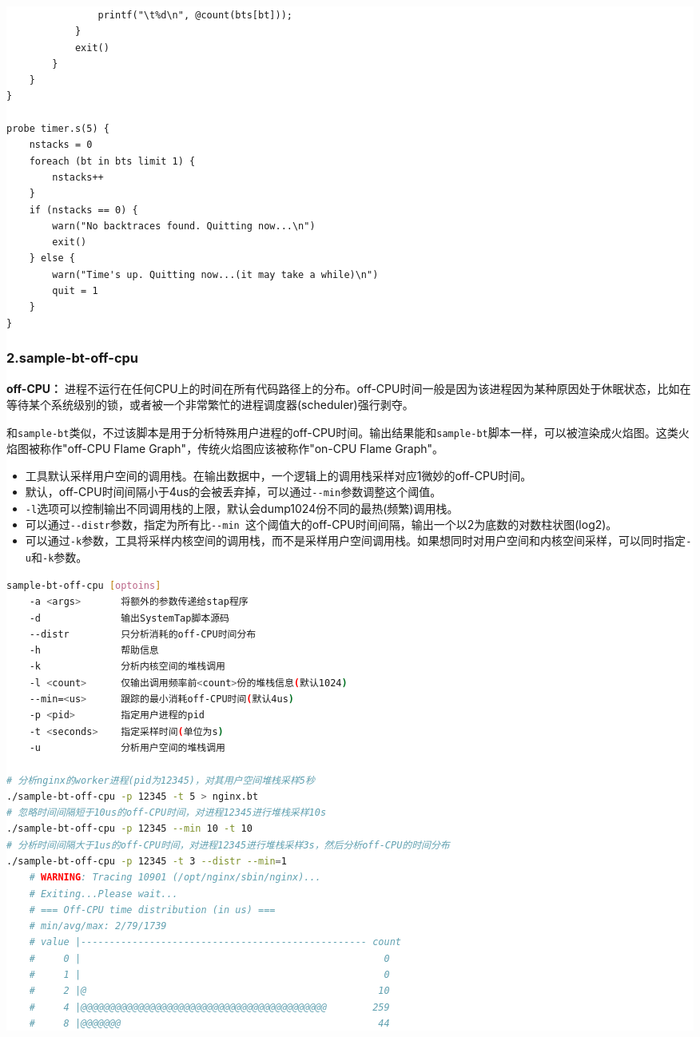```stap
                printf("\t%d\n", @count(bts[bt]));
            }
            exit()
        }
    }
}

probe timer.s(5) {
    nstacks = 0
    foreach (bt in bts limit 1) {
        nstacks++
    }
    if (nstacks == 0) {
        warn("No backtraces found. Quitting now...\n")
        exit()
    } else {
        warn("Time's up. Quitting now...(it may take a while)\n")
        quit = 1
    }
}
```

### 2.sample-bt-off-cpu

**off-CPU：** 进程不运行在任何CPU上的时间在所有代码路径上的分布。off-CPU时间一般是因为该进程因为某种原因处于休眠状态，比如在等待某个系统级别的锁，或者被一个非常繁忙的进程调度器(scheduler)强行剥夺。

和`sample-bt`类似，不过该脚本是用于分析特殊用户进程的off-CPU时间。输出结果能和`sample-bt`脚本一样，可以被渲染成火焰图。这类火焰图被称作"off-CPU Flame Graph"，传统火焰图应该被称作"on-CPU Flame Graph"。

- 工具默认采样用户空间的调用栈。在输出数据中，一个逻辑上的调用栈采样对应1微妙的off-CPU时间。
- 默认，off-CPU时间间隔小于4us的会被丢弃掉，可以通过`--min`参数调整这个阈值。
- `-l`选项可以控制输出不同调用栈的上限，默认会dump1024份不同的最热(频繁)调用栈。
- 可以通过`--distr`参数，指定为所有比`--min `这个阈值大的off-CPU时间间隔，输出一个以2为底数的对数柱状图(log2)。
- 可以通过`-k`参数，工具将采样内核空间的调用栈，而不是采样用户空间调用栈。如果想同时对用户空间和内核空间采样，可以同时指定`-u`和`-k`参数。

```bash
sample-bt-off-cpu [optoins]
    -a <args>       将额外的参数传递给stap程序
    -d              输出SystemTap脚本源码
    --distr         只分析消耗的off-CPU时间分布
    -h              帮助信息
    -k              分析内核空间的堆栈调用
    -l <count>      仅输出调用频率前<count>份的堆栈信息(默认1024)
    --min=<us>      跟踪的最小消耗off-CPU时间(默认4us)
    -p <pid>        指定用户进程的pid
    -t <seconds>    指定采样时间(单位为s)
    -u              分析用户空间的堆栈调用

# 分析nginx的worker进程(pid为12345)，对其用户空间堆栈采样5秒
./sample-bt-off-cpu -p 12345 -t 5 > nginx.bt
# 忽略时间间隔短于10us的off-CPU时间，对进程12345进行堆栈采样10s
./sample-bt-off-cpu -p 12345 --min 10 -t 10
# 分析时间间隔大于1us的off-CPU时间，对进程12345进行堆栈采样3s，然后分析off-CPU的时间分布
./sample-bt-off-cpu -p 12345 -t 3 --distr --min=1
    # WARNING: Tracing 10901 (/opt/nginx/sbin/nginx)...
    # Exiting...Please wait...
    # === Off-CPU time distribution (in us) ===
    # min/avg/max: 2/79/1739
    # value |-------------------------------------------------- count
    #     0 |                                                     0
    #     1 |                                                     0
    #     2 |@                                                   10
    #     4 |@@@@@@@@@@@@@@@@@@@@@@@@@@@@@@@@@@@@@@@@@@@        259
    #     8 |@@@@@@@                                             44
```